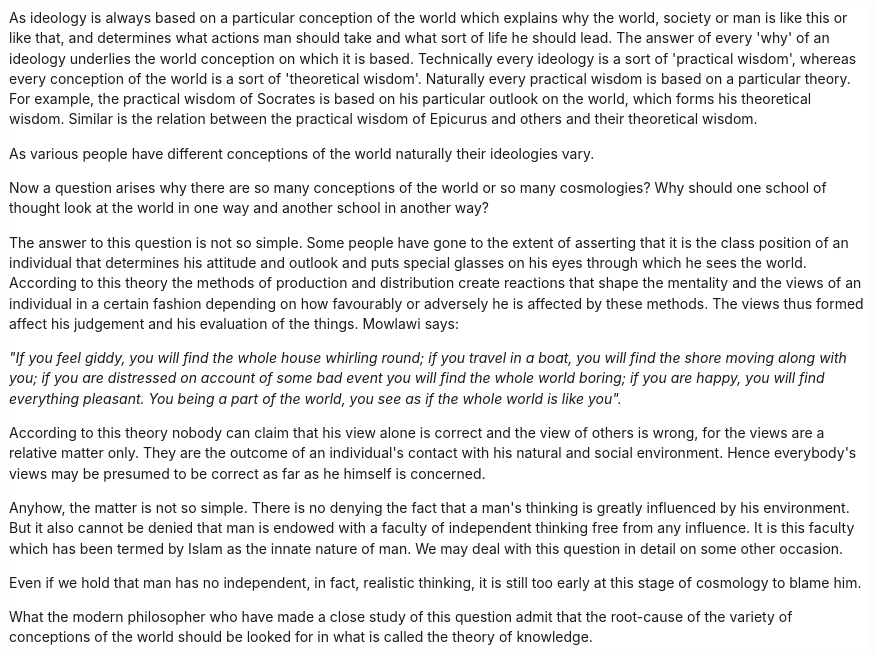 As ideology is always based on a particular conception of the world
which explains why the world, society or man is like this or like that,
and determines what actions man should take and what sort of life he
should lead. The answer of every 'why' of an ideology underlies the
world conception on which it is based. Technically every ideology is a
sort of 'practical wisdom', whereas every conception of the world is a
sort of 'theoretical wisdom'. Naturally every practical wisdom is based
on a particular theory. For example, the practical wisdom of Socrates is
based on his particular outlook on the world, which forms his
theoretical wisdom. Similar is the relation between the practical wisdom
of Epicurus and others and their theoretical wisdom.

As various people have different conceptions of the world naturally
their ideologies vary.

Now a question arises why there are so many conceptions of the world or
so many cosmologies? Why should one school of thought look at the world
in one way and another school in another way?

The answer to this question is not so simple. Some people have gone to
the extent of asserting that it is the class position of an individual
that determines his attitude and outlook and puts special glasses on his
eyes through which he sees the world. According to this theory the
methods of production and distribution create reactions that shape the
mentality and the views of an individual in a certain fashion depending
on how favourably or adversely he is affected by these methods. The
views thus formed affect his judgement and his evaluation of the things.
Mowlawi says:

*"If you feel giddy, you will find the whole house whirling round; if
you travel in a boat, you will find the shore moving along with you; if
you are distressed on account of some bad event you will find the whole
world boring; if you are happy, you will find everything pleasant. You
being a part of the world, you see as if the whole world is like you".*

According to this theory nobody can claim that his view alone is correct
and the view of others is wrong, for the views are a relative matter
only. They are the outcome of an individual's contact with his natural
and social environment. Hence everybody's views may be presumed to be
correct as far as he himself is concerned.

Anyhow, the matter is not so simple. There is no denying the fact that a
man's thinking is greatly influenced by his environment. But it also
cannot be denied that man is endowed with a faculty of independent
thinking free from any influence. It is this faculty which has been
termed by Islam as the innate nature of man. We may deal with this
question in detail on some other occasion.

Even if we hold that man has no independent, in fact, realistic
thinking, it is still too early at this stage of cosmology to blame him.

What the modern philosopher who have made a close study of this question
admit that the root-cause of the variety of conceptions of the world
should be looked for in what is called the theory of knowledge.
